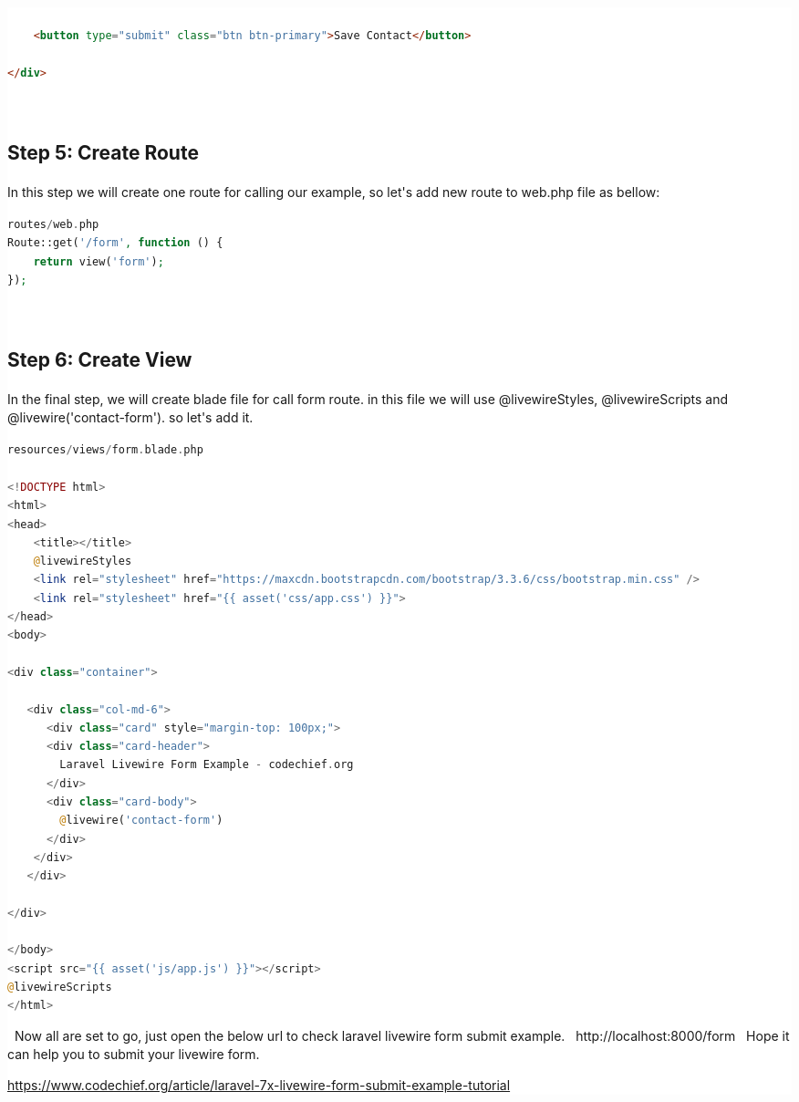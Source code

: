 ```html
  
    <button type="submit" class="btn btn-primary">Save Contact</button>

</div>
```
 
## Step 5: Create Route

In this step we will create one route for calling our example, so let's add new route to web.php file as bellow:
```php
routes/web.php
Route::get('/form', function () {
    return view('form');
});
```
 
## Step 6: Create View 
In the final step, we will create blade file for call form route. in this file we will use @livewireStyles, @livewireScripts and @livewire('contact-form'). so let's add it.
```php
resources/views/form.blade.php

<!DOCTYPE html>
<html>
<head>
    <title></title>
    @livewireStyles
    <link rel="stylesheet" href="https://maxcdn.bootstrapcdn.com/bootstrap/3.3.6/css/bootstrap.min.css" />  
    <link rel="stylesheet" href="{{ asset('css/app.css') }}">
</head>
<body>
  
<div class="container">
  
   <div class="col-md-6">
      <div class="card" style="margin-top: 100px;">
      <div class="card-header">
        Laravel Livewire Form Example - codechief.org
      </div>
      <div class="card-body">
        @livewire('contact-form')
      </div>
    </div>
   </div>
      
</div>
  
</body>
<script src="{{ asset('js/app.js') }}"></script>
@livewireScripts
</html> 
```
 
Now all are set to go, just open the below url to check laravel livewire form submit example.
 
http://localhost:8000/form
 
Hope it can help you to submit your livewire form.

https://www.codechief.org/article/laravel-7x-livewire-form-submit-example-tutorial

